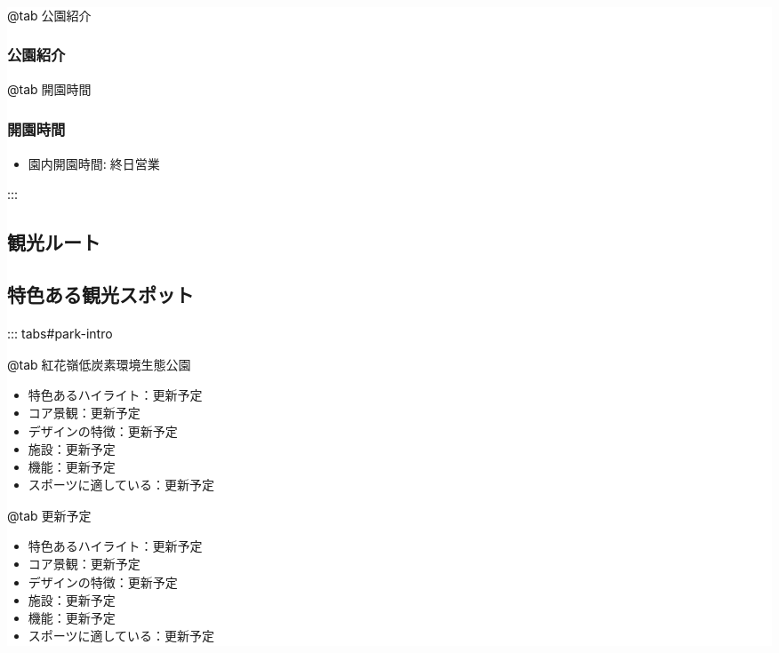 @tab 公園紹介
### 公園紹介
@tab 開園時間
### 開園時間
- 園内開園時間: 終日営業

:::

## 観光ルート
<ImageCard
image="https://cgj.sz.gov.cn/attachment/1/1333/1333932/10774769.jpg"
title="紅花嶺低炭素環境生態公園游玩路径图"
description="游玩路径示意图"
/>



## 特色ある観光スポット

::: tabs#park-intro

@tab 紅花嶺低炭素環境生態公園
<ImageCard
image="https://cgj.sz.gov.cn/images/index20230710_1.png"
    title="紅花嶺低炭素環境生態公園"
    description=""
    date=""
    author="深セン政府オンライン"
/>


- 特色あるハイライト：更新予定
- コア景観：更新予定
- デザインの特徴：更新予定
- 施設：更新予定
- 機能：更新予定
- スポーツに適している：更新予定

@tab 更新予定
<ImageCard
image="https://cgj.sz.gov.cn/images/index20230710_1.png"
    title="紅花嶺低炭素環境生態公園"
    description=""
    date=""
    author="深セン政府オンライン"
/>


- 特色あるハイライト：更新予定
- コア景観：更新予定
- デザインの特徴：更新予定
- 施設：更新予定
- 機能：更新予定
- スポーツに適している：更新予定
